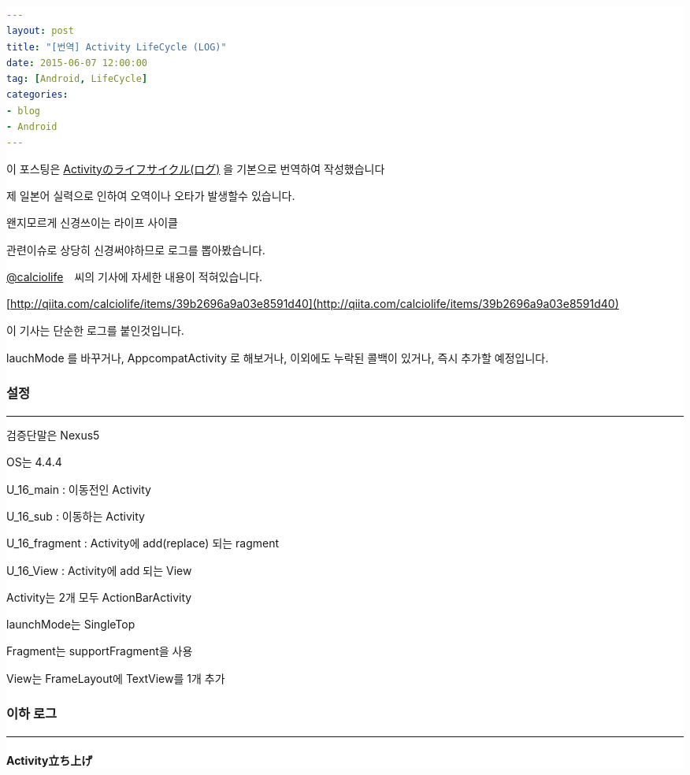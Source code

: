 ```yaml
---
layout: post
title: "[번역] Activity LifeCycle (LOG)"
date: 2015-06-07 12:00:00
tag: [Android, LifeCycle]
categories:
- blog
- Android
---
```




이 포스팅은 [Activityのライフサイクル(ログ)](http://qiita.com/u-16/items/779eb48441b0bcbe43cb) 을 기본으로 번역하여 작성했습니다

제 일본어 실력으로 인하여 오역이나 오타가 발생할수 있습니다.



왠지모르게 신경쓰이는 라이프 사이클

관련이슈로 상당히 신경써야하므로 로그를 뽑아봤습니다.

[@calciolife](http://qiita.com/calciolife)　씨의 기사에 자세한 내용이 적혀있습니다.

[http://qiita.com/calciolife/items/39b2696a9a03e8591d40](http://qiita.com/calciolife/items/39b2696a9a03e8591d40)

이 기사는 단순한 로그를 붙인것입니다.

lauchMode 를 바꾸거나, AppcompatActivity 로 해보거나, 이외에도 누락된 콜백이 있거나, 즉시 추가할 예정입니다.

### 설정
- - -

검증단말은 Nexus5

OS는 4.4.4

U_16_main : 이동전인 Activity

U_16_sub : 이동하는 Activity

U_16_fragment : Activity에 add(replace) 되는 ragment

U_16_View : Activity에 add 되는 View

Activity는 2개 모두 ActionBarActivity

launchMode는 SingleTop

Fragment는 supportFragment을 사용

View는 FrameLayout에 TextView를 1개 추가

### 이하 로그
- - -

#### Activity立ち上げ
